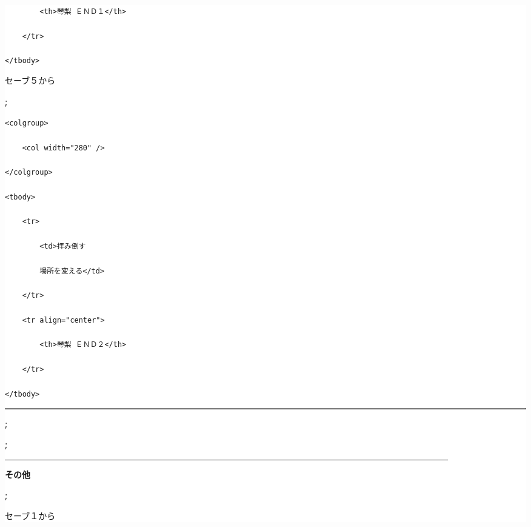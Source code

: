 			<th>琴梨 ＥＮＤ１</th>

		</tr>

	</tbody>

</table>





セーブ５から

 ;



<table border="1" cellpadding="3" cellspacing="0">

	<colgroup>

		<col width="280" />

	</colgroup>

	<tbody>

		<tr>

			<td>拝み倒す

			場所を変える</td>

		</tr>

		<tr align="center">

			<th>琴梨 ＥＮＤ２</th>

		</tr>

	</tbody>

</table>



 ;



 ;



<hr width="85%" />

<a name="5"></a>



<b>その他</b>

 ;



セーブ１から
